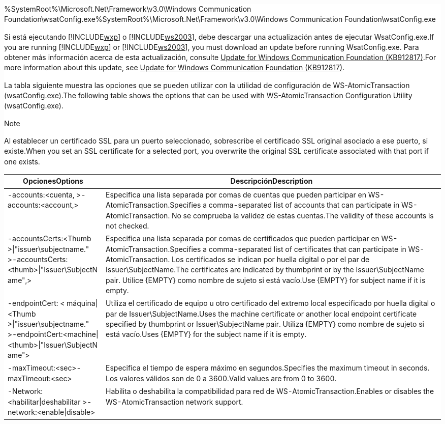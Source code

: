  <span data-ttu-id="49ba0-109">%SystemRoot%\Microsoft.Net\Framework\v3.0\Windows Communication Foundation\wsatConfig.exe</span><span class="sxs-lookup"><span data-stu-id="49ba0-109">%SystemRoot%\Microsoft.Net\Framework\v3.0\Windows Communication Foundation\wsatConfig.exe</span></span>  
  
 <span data-ttu-id="49ba0-110">Si está ejecutando [!INCLUDE[wxp](../../../includes/wxp-md.md)] o [!INCLUDE[ws2003](../../../includes/ws2003-md.md)], debe descargar una actualización antes de ejecutar WsatConfig.exe.</span><span class="sxs-lookup"><span data-stu-id="49ba0-110">If you are running [!INCLUDE[wxp](../../../includes/wxp-md.md)] or [!INCLUDE[ws2003](../../../includes/ws2003-md.md)], you must download an update before running WsatConfig.exe.</span></span> <span data-ttu-id="49ba0-111">Para obtener más información acerca de esta actualización, consulte [Update for Windows Communication Foundation (KB912817)](https://www.microsoft.com/en-us/download/details.aspx?id=21520).</span><span class="sxs-lookup"><span data-stu-id="49ba0-111">For more information about this update, see [Update for Windows Communication Foundation (KB912817)](https://www.microsoft.com/en-us/download/details.aspx?id=21520).</span></span>  
  
 <span data-ttu-id="49ba0-112">La tabla siguiente muestra las opciones que se pueden utilizar con la utilidad de configuración de WS-AtomicTransaction (wsatConfig.exe).</span><span class="sxs-lookup"><span data-stu-id="49ba0-112">The following table shows the options that can be used with WS-AtomicTransaction Configuration Utility (wsatConfig.exe).</span></span>  
  
> [!NOTE]
> <span data-ttu-id="49ba0-113">Al establecer un certificado SSL para un puerto seleccionado, sobrescribe el certificado SSL original asociado a ese puerto, si existe.</span><span class="sxs-lookup"><span data-stu-id="49ba0-113">When you set an SSL certificate for a selected port, you overwrite the original SSL certificate associated with that port if one exists.</span></span>  
  
|<span data-ttu-id="49ba0-114">Opciones</span><span class="sxs-lookup"><span data-stu-id="49ba0-114">Options</span></span>|<span data-ttu-id="49ba0-115">Descripción</span><span class="sxs-lookup"><span data-stu-id="49ba0-115">Description</span></span>|  
|-------------|-----------------|  
|<span data-ttu-id="49ba0-116">-accounts:\<cuenta, ></span><span class="sxs-lookup"><span data-stu-id="49ba0-116">-accounts:\<account,></span></span>|<span data-ttu-id="49ba0-117">Especifica una lista separada por comas de cuentas que pueden participar en WS-AtomicTransaction.</span><span class="sxs-lookup"><span data-stu-id="49ba0-117">Specifies a comma-separated list of accounts that can participate in WS-AtomicTransaction.</span></span> <span data-ttu-id="49ba0-118">No se comprueba la validez de estas cuentas.</span><span class="sxs-lookup"><span data-stu-id="49ba0-118">The validity of these accounts is not checked.</span></span>|  
|<span data-ttu-id="49ba0-119">-accountsCerts:\<Thumb >&#124;"issuer\subjectname." ></span><span class="sxs-lookup"><span data-stu-id="49ba0-119">-accountsCerts:\<thumb>&#124;"Issuer\SubjectName",></span></span>|<span data-ttu-id="49ba0-120">Especifica una lista separada por comas de certificados que pueden participar en WS-AtomicTransaction.</span><span class="sxs-lookup"><span data-stu-id="49ba0-120">Specifies a comma-separated list of certificates that can participate in WS-AtomicTransaction.</span></span> <span data-ttu-id="49ba0-121">Los certificados se indican por huella digital o por el par de Issuer\SubjectName.</span><span class="sxs-lookup"><span data-stu-id="49ba0-121">The certificates are indicated by thumbprint or by the Issuer\SubjectName pair.</span></span> <span data-ttu-id="49ba0-122">Utilice {EMPTY} como nombre de sujeto si está vacío.</span><span class="sxs-lookup"><span data-stu-id="49ba0-122">Use {EMPTY} for subject name if it is empty.</span></span>|  
|<span data-ttu-id="49ba0-123">-endpointCert: < máquina&#124;\<Thumb >&#124;"issuer\subjectname." ></span><span class="sxs-lookup"><span data-stu-id="49ba0-123">-endpointCert:<machine&#124;\<thumb>&#124;"Issuer\SubjectName"></span></span>|<span data-ttu-id="49ba0-124">Utiliza el certificado de equipo u otro certificado del extremo local especificado por huella digital o par de Issuer\SubjectName.</span><span class="sxs-lookup"><span data-stu-id="49ba0-124">Uses the machine certificate or another local endpoint certificate specified by thumbprint or Issuer\SubjectName pair.</span></span> <span data-ttu-id="49ba0-125">Utiliza {EMPTY} como nombre de sujeto si está vacío.</span><span class="sxs-lookup"><span data-stu-id="49ba0-125">Uses {EMPTY} for the subject name if it is empty.</span></span>|  
|<span data-ttu-id="49ba0-126">-maxTimeout:\<sec></span><span class="sxs-lookup"><span data-stu-id="49ba0-126">-maxTimeout:\<sec></span></span>|<span data-ttu-id="49ba0-127">Especifica el tiempo de espera máximo en segundos.</span><span class="sxs-lookup"><span data-stu-id="49ba0-127">Specifies the maximum timeout in seconds.</span></span> <span data-ttu-id="49ba0-128">Los valores válidos son de 0 a 3600.</span><span class="sxs-lookup"><span data-stu-id="49ba0-128">Valid values are from 0 to 3600.</span></span>|  
|<span data-ttu-id="49ba0-129">-Network:\<habilitar&#124;deshabilitar ></span><span class="sxs-lookup"><span data-stu-id="49ba0-129">-network:\<enable&#124;disable></span></span>|<span data-ttu-id="49ba0-130">Habilita o deshabilita la compatibilidad para red de WS-AtomicTransaction.</span><span class="sxs-lookup"><span data-stu-id="49ba0-130">Enables or disables the WS-AtomicTransaction network support.</span></span>|  